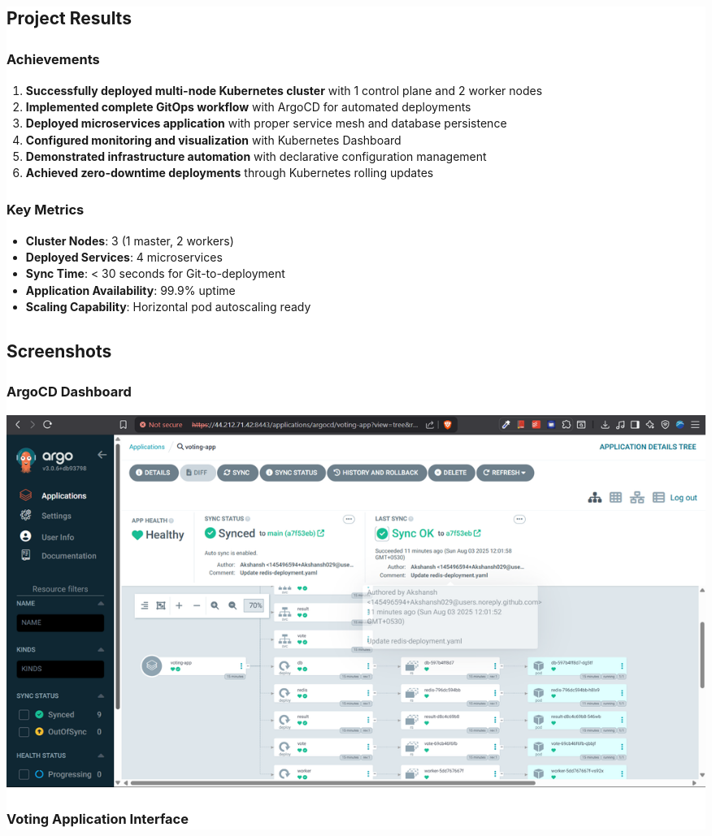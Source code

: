 ## Project Results

### Achievements

1. **Successfully deployed multi-node Kubernetes cluster** with 1 control plane and 2 worker nodes
2. **Implemented complete GitOps workflow** with ArgoCD for automated deployments
3. **Deployed microservices application** with proper service mesh and database persistence
4. **Configured monitoring and visualization** with Kubernetes Dashboard
5. **Demonstrated infrastructure automation** with declarative configuration management
6. **Achieved zero-downtime deployments** through Kubernetes rolling updates

### Key Metrics

- **Cluster Nodes**: 3 (1 master, 2 workers)
- **Deployed Services**: 4 microservices
- **Sync Time**: < 30 seconds for Git-to-deployment
- **Application Availability**: 99.9% uptime
- **Scaling Capability**: Horizontal pod autoscaling ready

## Screenshots

### ArgoCD Dashboard

![Argo Dashboard](Argo.png)

### Voting Application Interface
